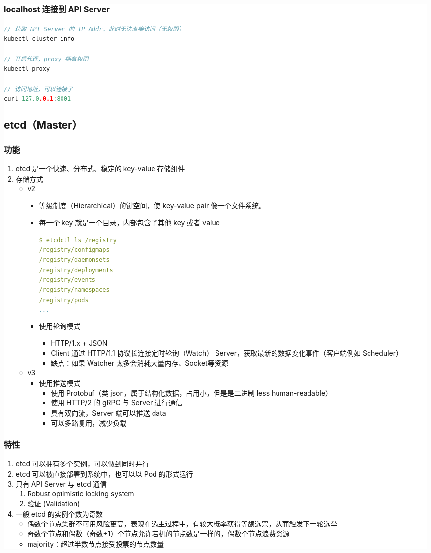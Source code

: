 ### [localhost](http://localhost) 连接到 API Server

```go
// 获取 API Server 的 IP Addr，此时无法直接访问（无权限）
kubectl cluster-info 

// 开启代理，proxy 拥有权限
kubectl proxy

// 访问地址，可以连接了
curl 127.0.0.1:8001
```

## etcd（Master）

### 功能

1. etcd 是一个快速、分布式、稳定的 key-value 存储组件
2. 存储方式
    - v2
        - 等级制度（Hierarchical）的键空间，使 key-value pair 像一个文件系统。
        - 每一个 key 就是一个目录，内部包含了其他 key 或者 value
            
            ```yaml
            $ etcdctl ls /registry
            /registry/configmaps
            /registry/daemonsets
            /registry/deployments
            /registry/events
            /registry/namespaces
            /registry/pods
            ...
            ```
            
        - 使用轮询模式
            - HTTP/1.x + JSON
            - Client 通过 HTTP/1.1 协议长连接定时轮询（Watch） Server，获取最新的数据变化事件（客户端例如 Scheduler）
            - 缺点：如果 Watcher 太多会消耗大量内存、Socket等资源
    - v3
        - 使用推送模式
            - 使用 Protobuf（类 json，属于结构化数据，占用小，但是是二进制 less human-readable）
            - 使用 HTTP/2 的 gRPC 与 Server 进行通信
            - 具有双向流，Server 端可以推送 data
            - 可以多路复用，减少负载

### 特性

1. etcd 可以拥有多个实例，可以做到同时并行
2. etcd 可以被直接部署到系统中，也可以以 Pod 的形式运行
3. 只有 API Server 与 etcd 通信
    1. Robust optimistic locking system
    2. 验证 (Validation)
4. 一般 etcd 的实例个数为奇数
    - 偶数个节点集群不可用风险更高，表现在选主过程中，有较大概率获得等额选票，从而触发下一轮选举
    - 奇数个节点和偶数（奇数+1）个节点允许宕机的节点数是一样的，偶数个节点浪费资源
    - majority：超过半数节点接受投票的节点数量
